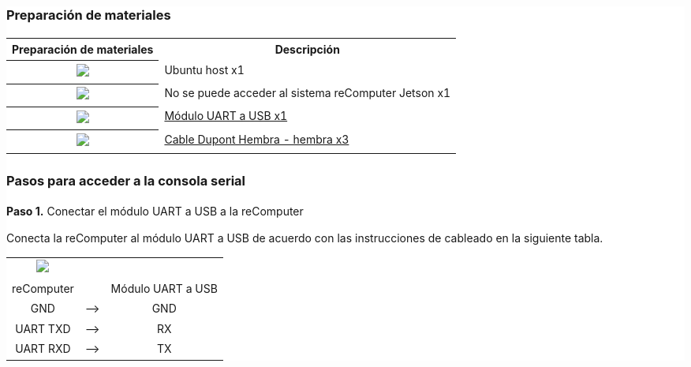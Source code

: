 ### Preparación de materiales

<table align="center">
  <tbody><tr>
      <th align="center">Preparación de materiales</th>
      <th align="center">Descripción</th>  
    </tr>
    <tr>
      <th align="center"><div align="center"><img width="100" src="https://files.seeedstudio.com/wiki/recomputer-Jetson-20-1-H1/kuorong/7.jpeg" /></div></th><td align="left">Ubuntu host x1</td>
    </tr>
    <tr>
      <th align="center"><div align="center"><img width="300" src="https://files.seeedstudio.com/wiki/recomputer-Jetson-20-1-H1/reComputerheadline.png" /></div></th><td align="left">No se puede acceder al sistema reComputer Jetson x1</td>
    </tr>
    <tr>
      <th align="center"><div align="center"><img width="300" src="https://files.seeedstudio.com/wiki/recomputer-Jetson-20-1-H1/kuorong/5.png" /></div></th><td align="left"><a href="https://www.seeedstudio.com/USB-To-Uart-5V-3V3-p-1832.html?queryID=cb30ad1a9d75c9ef437912535186b130&objectID=1112&indexName=bazaar_retailer_products">Módulo UART a USB x1</a></td>
    </tr>
    <tr>
      <th align="center"><div align="center"><img width="300" src="https://files.seeedstudio.com/wiki/recomputer-Jetson-20-1-H1/kuorong/6.png" /></div></th><td align="left"><a href="https://www.seeedstudio.com/1-pin-dual-female-jumper-wire-100mm-50pcs-pack-p-260.html?queryID=a51c4491cb6b462a1e844c832c98c52a&objectID=2042&indexName=bazaar_retailer_products">Cable Dupont Hembra - hembra x3</a></td>
    </tr>
  </tbody>
</table>


### Pasos para acceder a la consola serial

**Paso 1.** Conectar el módulo UART a USB a la reComputer

Conecta la reComputer al módulo UART a USB de acuerdo con las instrucciones de cableado en la siguiente tabla.

<table align="center">
  <tbody><tr>
      <td colSpan={3}><div align="center"><img width="800" src="https://files.seeedstudio.com/wiki/recomputer-Jetson-20-1-H1/kuorong/8.jpeg" /></div></td>
    </tr>
    <tr>
      <td align="center">reComputer</td>
      <td align="center"> </td>
      <td align="center">Módulo UART a USB</td>
    </tr>
    <tr>
      <td align="center">GND</td>
      <td align="center">--&gt;</td>
      <td align="center">GND</td>
    </tr>
    <tr>
      <td align="center">UART TXD</td>
      <td align="center">--&gt;</td>
      <td align="center">RX</td>
    </tr>
    <tr>
      <td align="center">UART RXD</td>
      <td align="center">--&gt;</td>
      <td align="center">TX</td>
    </tr>
  </tbody>
</table>

